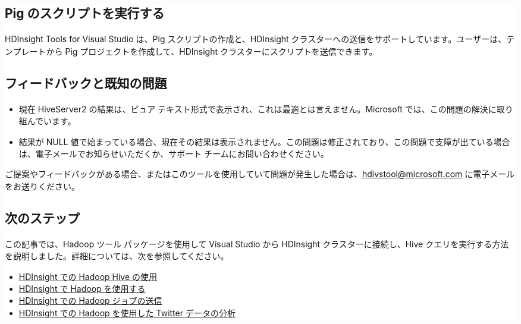## Pig のスクリプトを実行する

HDInsight Tools for Visual Studio は、Pig スクリプトの作成と、HDInsight クラスターへの送信をサポートしています。ユーザーは、テンプレートから Pig プロジェクトを作成して、HDInsight クラスターにスクリプトを送信できます。

## フィードバックと既知の問題

- 現在 HiveServer2 の結果は、ピュア テキスト形式で表示され、これは最適とは言えません。Microsoft では、この問題の解決に取り組んでいます。

- 結果が NULL 値で始まっている場合、現在その結果は表示されません。この問題は修正されており、この問題で支障が出ている場合は、電子メールでお知らせいただくか、サポート チームにお問い合わせください。

ご提案やフィードバックがある場合、またはこのツールを使用していて問題が発生した場合は、hdivstool@microsoft.com に電子メールをお送りください。

## 次のステップ
この記事では、Hadoop ツール パッケージを使用して Visual Studio から HDInsight クラスターに接続し、Hive クエリを実行する方法を説明しました。詳細については、次を参照してください。

- [HDInsight での Hadoop Hive の使用][hdinsight.hive]
- [HDInsight で Hadoop を使用する][hdinsight.get.started]
- [HDInsight での Hadoop ジョブの送信][hdinsight.submit.jobs]
- [HDInsight での Hadoop を使用した Twitter データの分析][hdinsight.analyze.twitter.data]



[Installation]: #installation
[Connect to your Azure subscription]: #connect-to-your-azure-subscription
[Navigate the linked resources]: #navigate-the-linked-resources
[Run Hive queries]: #run-hive-queries
[Next steps]: #next-steps


[1]: ./media/hdinsight-hadoop-visual-studio-tools-get-started/hdinsight.visual.studio.tools.wpi.png
[2]: ./media/hdinsight-hadoop-visual-studio-tools-get-started/hdinsight.visual.studio.tools.linked.resources.png
[5]: ./media/hdinsight-hadoop-visual-studio-tools-get-started/hdinsight.visual.studio.tools.server.explorer.png
[6]: ./media/hdinsight-hadoop-visual-studio-tools-get-started/hdinsight.visual.studio.tools.hive.schema.png
[7]: ./media/hdinsight-hadoop-visual-studio-tools-get-started/hdinsight.visual.studio.tools.create.hive.table.png
[8]: ./media/hdinsight-hadoop-visual-studio-tools-get-started/hdinsight.visual.studio.tools.run.hive.job.summary.png
[9]: ./media/hdinsight-hadoop-visual-studio-tools-get-started/hdinsight.visual.studio.tools.submit.jobs.advanced.png
[10]: ./media/hdinsight-hadoop-visual-studio-tools-get-started/hdinsight.visual.studio.tools.validate.hive.script.png
[11]: ./media/hdinsight-hadoop-visual-studio-tools-get-started/hdinsight.visual.studio.tools.new.hive.project.png
[12]: ./media/hdinsight-hadoop-visual-studio-tools-get-started/hdinsight.visual.studio.tools.view.hive.jobs.png
[13]: ./media/hdinsight-hadoop-visual-studio-tools-get-started/hdinsight.visual.studio.tools.intellisense.table.names.png
[14]: ./media/hdinsight-hadoop-visual-studio-tools-get-started/hdinsight.visual.studio.tools.intellisense.column.names.png



[hdinsight-provision]: hdinsight-provision-clusters.md
[hdinsight.introduction]: hdinsight-hadoop-introduction.md
[hdinsight.get.started]: hdinsight-hadoop-linux-tutorial-get-started.md
[hdinsight.hive]: hdinsight-use-hive.md
[hdinsight.submit.jobs]: hdinsight-submit-hadoop-jobs-programmatically.md
[hdinsight.analyze.twitter.data]: hdinsight-analyze-twitter-data.md
[hdinsight.storm.visual.studio.tools]: hdinsight-storm-develop-csharp-visual-studio-topology.md
[hdinsight.access.application.logs]: hdinsight-hadoop-access-yarn-app-logs.md

[apache.hive]: http://hive.apache.org

